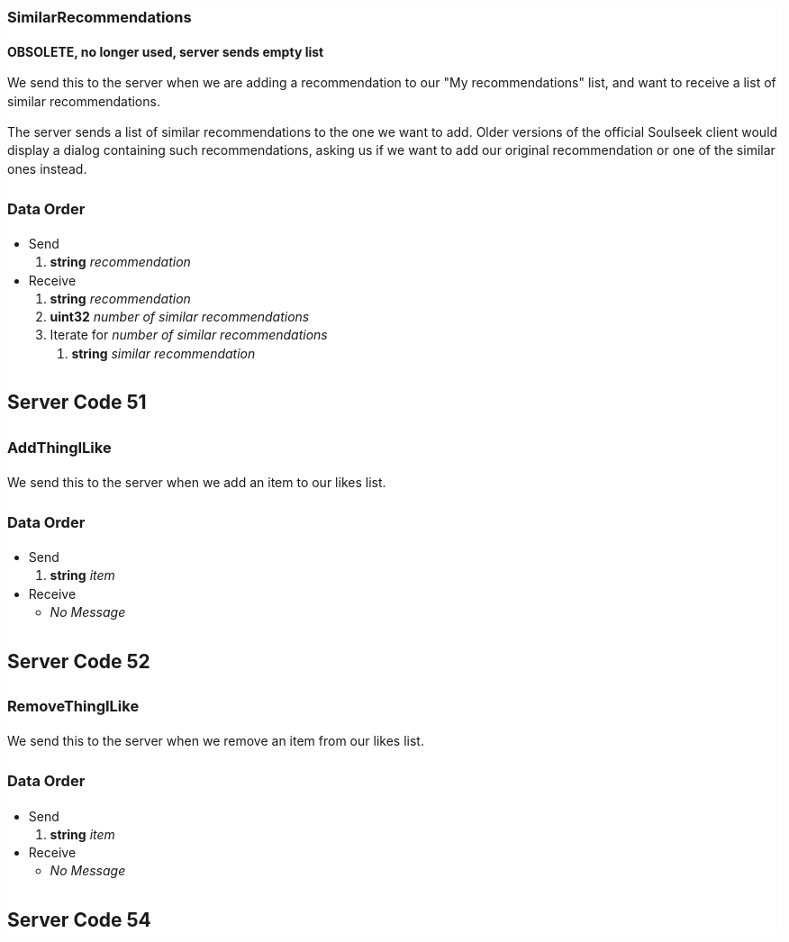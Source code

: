 ### SimilarRecommendations

**OBSOLETE, no longer used, server sends empty list**

We send this to the server when we are adding a recommendation to our
"My recommendations" list, and want to receive a list of similar
recommendations.

The server sends a list of similar recommendations to the one we want to
add. Older versions of the official Soulseek client would display a dialog
containing such recommendations, asking us if we want to add our original
recommendation or one of the similar ones instead.

### Data Order

  - Send
    1.  **string** *recommendation*
  - Receive
    1.  **string** *recommendation*
    2.  **uint32** *number of similar recommendations*
    3.  Iterate for *number of similar recommendations*
        1.  **string** *similar recommendation*


## Server Code 51

### AddThingILike

We send this to the server when we add an item to our likes list.

### Data Order

  - Send
    1.  **string** *item*
  - Receive
    -   *No Message*


## Server Code 52

### RemoveThingILike

We send this to the server when we remove an item from our likes list.

### Data Order

  - Send
    1.  **string** *item*
  - Receive
    -   *No Message*


## Server Code 54
